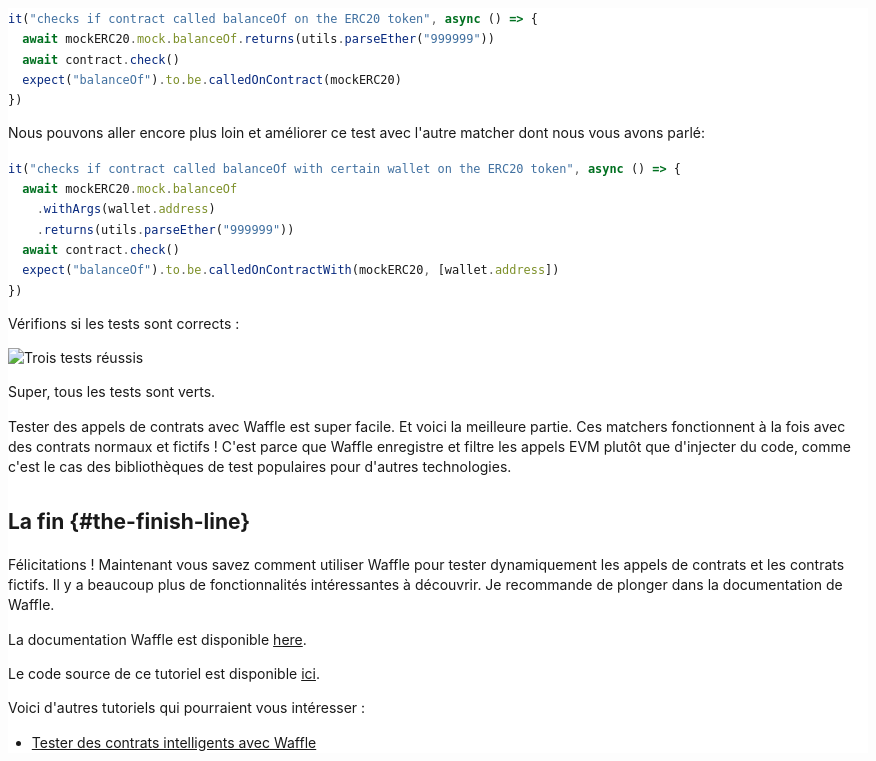 ```typescript
it("checks if contract called balanceOf on the ERC20 token", async () => {
  await mockERC20.mock.balanceOf.returns(utils.parseEther("999999"))
  await contract.check()
  expect("balanceOf").to.be.calledOnContract(mockERC20)
})
```

Nous pouvons aller encore plus loin et améliorer ce test avec l'autre matcher dont nous vous avons parlé:

```typescript
it("checks if contract called balanceOf with certain wallet on the ERC20 token", async () => {
  await mockERC20.mock.balanceOf
    .withArgs(wallet.address)
    .returns(utils.parseEther("999999"))
  await contract.check()
  expect("balanceOf").to.be.calledOnContractWith(mockERC20, [wallet.address])
})
```

Vérifions si les tests sont corrects :

![Trois tests réussis](test-three.png)

Super, tous les tests sont verts.

Tester des appels de contrats avec Waffle est super facile. Et voici la meilleure partie. Ces matchers fonctionnent à la fois avec des contrats normaux et fictifs ! C'est parce que Waffle enregistre et filtre les appels EVM plutôt que d'injecter du code, comme c'est le cas des bibliothèques de test populaires pour d'autres technologies.

## La fin {#the-finish-line}

Félicitations ! Maintenant vous savez comment utiliser Waffle pour tester dynamiquement les appels de contrats et les contrats fictifs. Il y a beaucoup plus de fonctionnalités intéressantes à découvrir. Je recommande de plonger dans la documentation de Waffle.

La documentation Waffle est disponible [here](https://ethereum-waffle.readthedocs.io/).

Le code source de ce tutoriel est disponible [ici](https://github.com/EthWorks/Waffle/tree/master/examples/dynamic-mocking-and-testing-calls).

Voici d'autres tutoriels qui pourraient vous intéresser :

- [Tester des contrats intelligents avec Waffle](/developers/tutorials/testing-smart-contract-with-waffle/)
